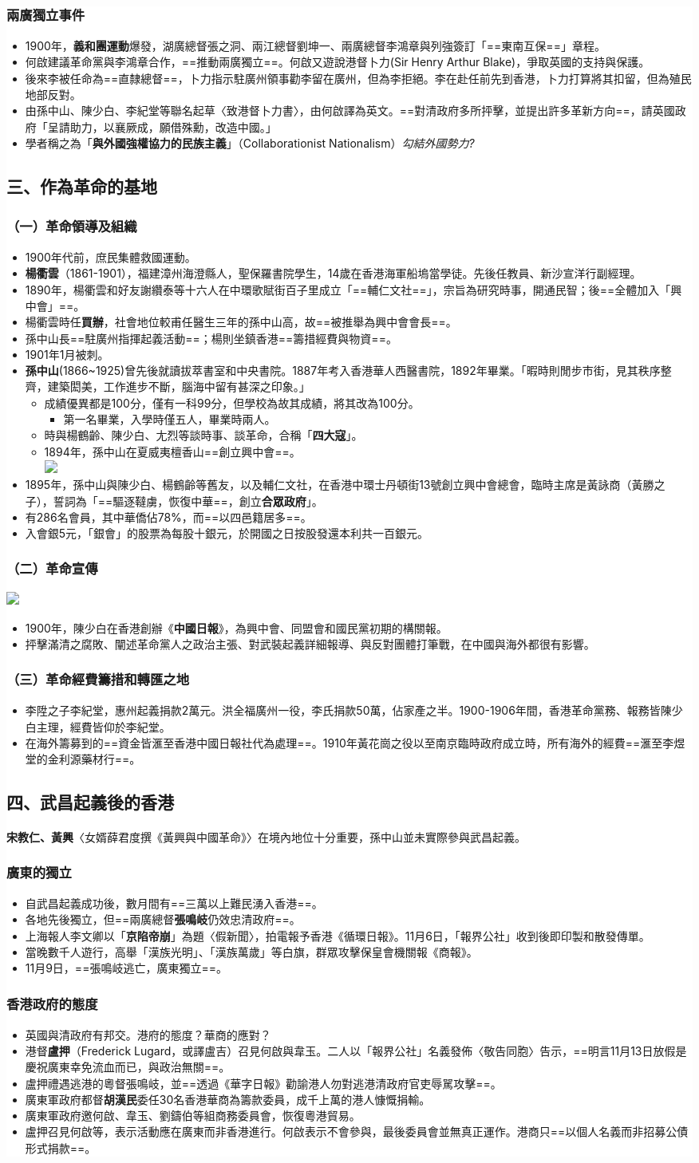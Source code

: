 ### 兩廣獨立事件
* 1900年，**義和團運動**爆發，湖廣總督張之洞、兩江總督劉坤一、兩廣總督李鴻章與列強簽訂「==東南互保==」章程。
* 何啟建議革命黨與李鴻章合作，==推動兩廣獨立==。何啟又遊說港督卜力(Sir Henry Arthur Blake)，爭取英國的支持與保護。
* 後來李被任命為==直隸總督==，卜力指示駐廣州領事勸李留在廣州，但為李拒絕。李在赴任前先到香港，卜力打算將其扣留，但為殖民地部反對。
* 由孫中山、陳少白、李紀堂等聯名起草〈致港督卜力書〉，由何啟譯為英文。==對清政府多所抨擊，並提出許多革新方向==，請英國政府「呈請助力，以襄厥成，願借殊勳，改造中國。」
* 學者稱之為「**與外國強權協力的民族主義**」（Collaborationist Nationalism）*勾結外國勢力?*


## 三、作為革命的基地
### （一）革命領導及組織
* 1900年代前，庶民集體救國運動。
* **楊衢雲**（1861-1901），福建漳州海澄縣人，聖保羅書院學生，14歲在香港海軍船塢當學徒。先後任教員、新沙宣洋行副經理。
* 1890年，楊衢雲和好友謝纘泰等十六人在中環歌賦街百子里成立「==輔仁文社==」，宗旨為研究時事，開通民智；後==全體加入「興中會」==。
* 楊衢雲時任**買辦**，社會地位較甫任醫生三年的孫中山高，故==被推舉為興中會會長==。
* 孫中山長==駐廣州指揮起義活動==；楊則坐鎮香港==籌措經費與物資==。
* 1901年1月被刺。  
* **孫中山**(1866~1925)曾先後就讀拔萃書室和中央書院。1887年考入香港華人西醫書院，1892年畢業。「暇時則閒步市街，見其秩序整齊，建築閎美，工作進步不斷，腦海中留有甚深之印象。」
    * 成績優異都是100分，僅有一科99分，但學校為故其成績，將其改為100分。
        * 第一名畢業，入學時僅五人，畢業時兩人。
    * 時與楊鶴齡、陳少白、尢烈等談時事、談革命，合稱「**四大寇**」。
    * 1894年，孫中山在夏威夷檀香山==創立興中會==。  
![](https://i.imgur.com/8BcAFh7.jpg)
* 1895年，孫中山與陳少白、楊鶴齡等舊友，以及輔仁文社，在香港中環士丹頓街13號創立興中會總會，臨時主席是黃詠商（黃勝之子），誓詞為「==驅逐韃虜，恢復中華==，創立**合眾政府**」。
* 有286名會員，其中華僑佔78%，而==以四邑籍居多==。
* 入會銀5元，「銀會」的股票為每股十銀元，於開國之日按股發還本利共一百銀元。

### （二）革命宣傳
![](https://i.imgur.com/T5KsRjt.png)
* 1900年，陳少白在香港創辦《**中國日報**》，為興中會、同盟會和國民黨初期的構關報。
* 抨擊滿清之腐敗、闡述革命黨人之政治主張、對武裝起義詳細報導、與反對團體打筆戰，在中國與海外都很有影響。

### （三）革命經費籌措和轉匯之地
* 李陞之子李紀堂，惠州起義捐款2萬元。洪全福廣州一役，李氏捐款50萬，佔家產之半。1900-1906年間，香港革命黨務、報務皆陳少白主理，經費皆仰於李紀堂。
* 在海外籌募到的==資金皆滙至香港中國日報社代為處理==。1910年黃花崗之役以至南京臨時政府成立時，所有海外的經費==滙至李煜堂的金利源藥材行==。


## 四、武昌起義後的香港
**宋教仁、黃興**〈女婿薛君度撰《黃興與中國革命》〉在境內地位十分重要，孫中山並未實際參與武昌起義。
### 廣東的獨立
* 自武昌起義成功後，數月間有==三萬以上難民湧入香港==。
* 各地先後獨立，但==兩廣總督**張鳴岐**仍效忠清政府==。
* 上海報人李文卿以「**京陷帝崩**」為題〈假新聞〉，拍電報予香港《循環日報》。11月6日，「報界公社」收到後即印製和散發傳單。
* 當晚數千人遊行，高舉「漢族光明」、「漢族萬歲」等白旗，群眾攻擊保皇會機關報《商報》。 
* 11月9日，==張鳴岐逃亡，廣東獨立==。

### 香港政府的態度
* 英國與清政府有邦交。港府的態度？華商的應對？
* 港督**盧押**（Frederick Lugard，或譯盧吉）召見何啟與韋玉。二人以「報界公社」名義發佈〈敬告同胞〉告示，==明言11月13日放假是慶祝廣東幸免流血而已，與政治無關==。
* 盧押禮遇逃港的粵督張鳴岐，並==透過《華字日報》勸諭港人勿對逃港清政府官吏辱駡攻擊==。
* 廣東軍政府都督**胡漢民**委任30名香港華商為籌款委員，成千上萬的港人慷慨捐輸。
* 廣東軍政府邀何啟、韋玉、劉鑄伯等組商務委員會，恢復粵港貿易。
* 盧押召見何啟等，表示活動應在廣東而非香港進行。何啟表示不會參與，最後委員會並無真正運作。港商只==以個人名義而非招募公債形式捐款==。
